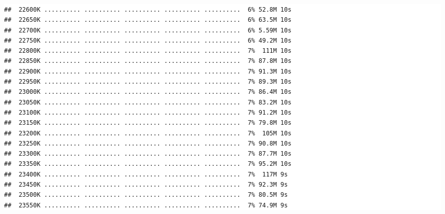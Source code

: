     ##  22600K .......... .......... .......... .......... ..........  6% 52.8M 10s
    ##  22650K .......... .......... .......... .......... ..........  6% 63.5M 10s
    ##  22700K .......... .......... .......... .......... ..........  6% 5.59M 10s
    ##  22750K .......... .......... .......... .......... ..........  6% 49.2M 10s
    ##  22800K .......... .......... .......... .......... ..........  7%  111M 10s
    ##  22850K .......... .......... .......... .......... ..........  7% 87.8M 10s
    ##  22900K .......... .......... .......... .......... ..........  7% 91.3M 10s
    ##  22950K .......... .......... .......... .......... ..........  7% 89.3M 10s
    ##  23000K .......... .......... .......... .......... ..........  7% 86.4M 10s
    ##  23050K .......... .......... .......... .......... ..........  7% 83.2M 10s
    ##  23100K .......... .......... .......... .......... ..........  7% 91.2M 10s
    ##  23150K .......... .......... .......... .......... ..........  7% 79.8M 10s
    ##  23200K .......... .......... .......... .......... ..........  7%  105M 10s
    ##  23250K .......... .......... .......... .......... ..........  7% 90.8M 10s
    ##  23300K .......... .......... .......... .......... ..........  7% 87.7M 10s
    ##  23350K .......... .......... .......... .......... ..........  7% 95.2M 10s
    ##  23400K .......... .......... .......... .......... ..........  7%  117M 9s
    ##  23450K .......... .......... .......... .......... ..........  7% 92.3M 9s
    ##  23500K .......... .......... .......... .......... ..........  7% 80.5M 9s
    ##  23550K .......... .......... .......... .......... ..........  7% 74.9M 9s